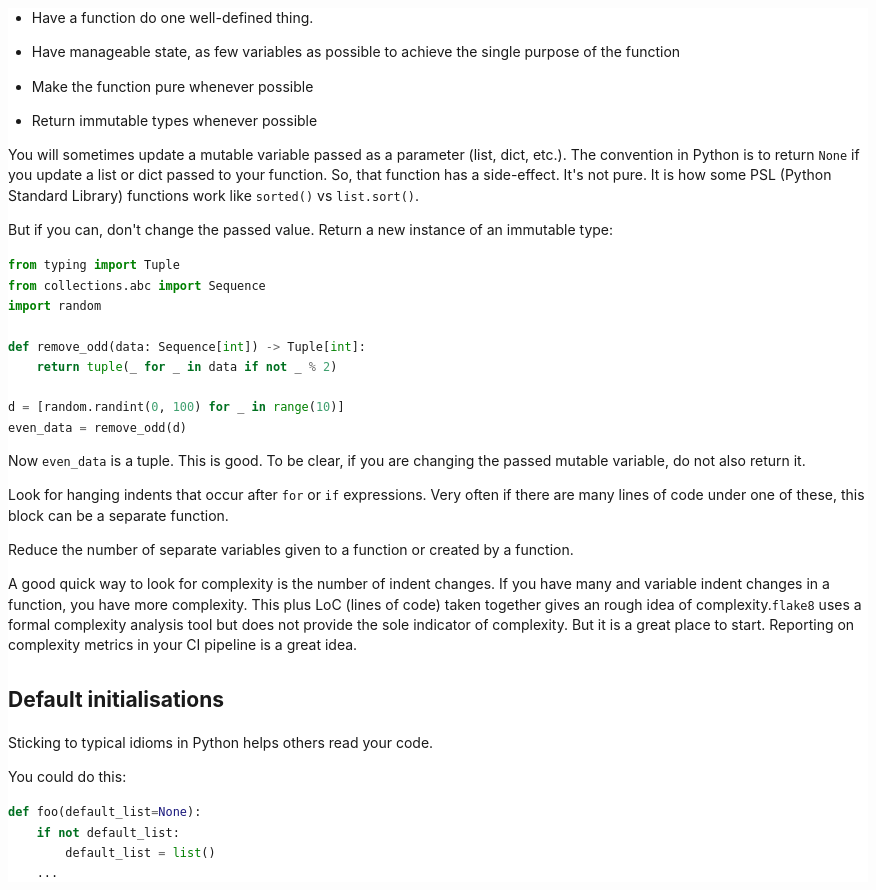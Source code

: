 * Have a function do one well-defined thing. 

* Have manageable state, as few variables as possible to achieve the
  single purpose of the function
  
* Make the function pure whenever possible

* Return immutable types whenever possible

You will sometimes update a mutable variable passed as a parameter
(list, dict, etc.). The convention in Python is to return `None` if
you update a list or dict passed to your function. So, that function
has a side-effect. It's not pure. It is how some PSL (Python Standard
Library) functions work like `sorted()` vs `list.sort()`.

But if you can, don't change the passed value. Return a new instance
of an immutable type:

```python
from typing import Tuple
from collections.abc import Sequence
import random

def remove_odd(data: Sequence[int]) -> Tuple[int]:
    return tuple(_ for _ in data if not _ % 2)

d = [random.randint(0, 100) for _ in range(10)]
even_data = remove_odd(d)
```

Now `even_data` is a tuple. This is good. To be clear, if you are
changing the passed mutable variable, do not also return it. 

Look for hanging indents that occur after `for` or `if`
expressions. Very often if there are many lines of code under one of
these, this block can be a separate function.

Reduce the number of separate variables given to a function or created
by a function.

A good quick way to look for complexity is the number of indent
changes. If you have many and variable indent changes in a function,
you have more complexity. This plus LoC (lines of code) taken together
gives an rough idea of complexity.`flake8` uses a formal complexity
analysis tool but does not provide the sole indicator of
complexity. But it is a great place to start. Reporting on complexity
metrics in your CI pipeline is a great idea.

## Default initialisations

Sticking to typical idioms in Python helps others read your code. 

You could do this:

```python
def foo(default_list=None):
    if not default_list: 
        default_list = list()
    ...
```
